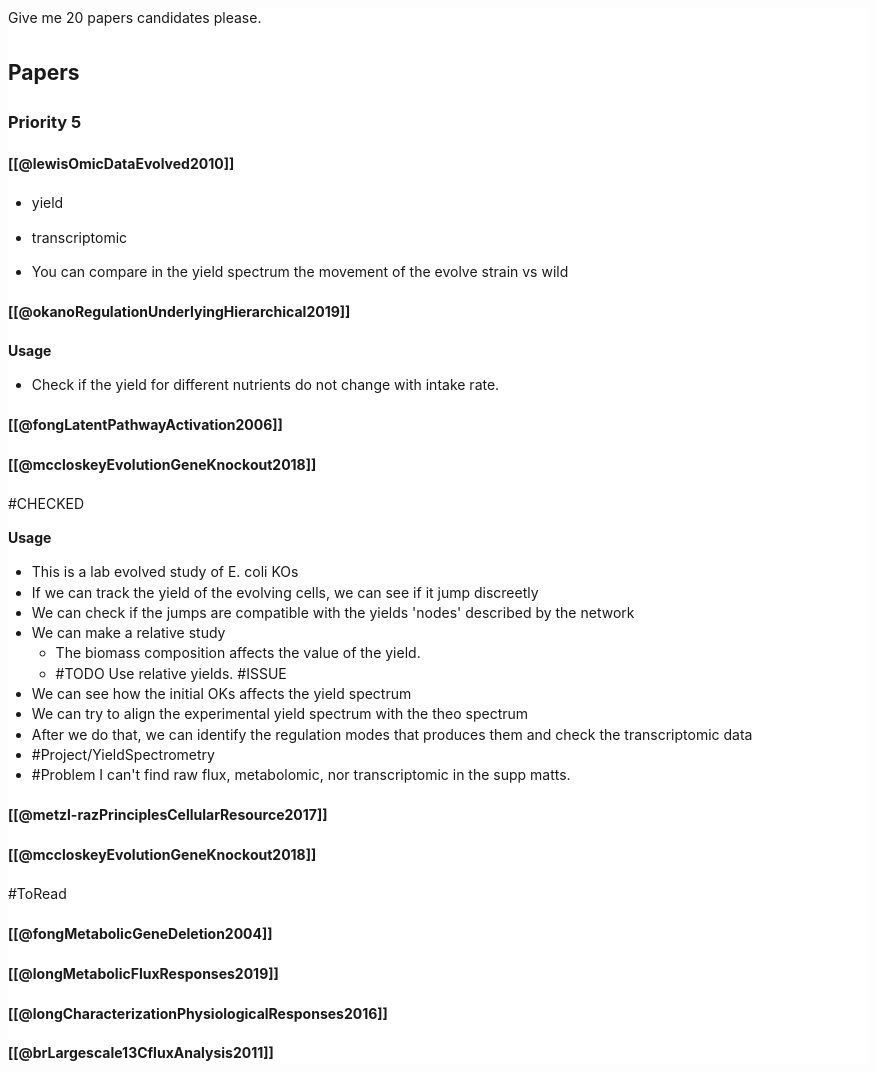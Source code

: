 Give me 20 papers candidates please.


## Papers




### Priority 5

#### [[@lewisOmicDataEvolved2010]]

- yield
- transcriptomic

- You can compare in the yield spectrum the movement of the evolve strain vs wild

#### [[@okanoRegulationUnderlyingHierarchical2019]]

**Usage**
- Check if the yield for different nutrients do not change with intake rate. 

#### [[@fongLatentPathwayActivation2006]]

#### [[@mccloskeyEvolutionGeneKnockout2018]]

#CHECKED 

**Usage**
- This is a lab evolved study of E. coli KOs
- If we can track the yield of the evolving cells, we can see if it jump discreetly
- We can check if the jumps are compatible with the yields 'nodes' described by the network
- We can make a relative study 
	- The biomass composition affects the value of the yield. 
	- #TODO Use relative yields. #ISSUE
- We can see how the initial OKs affects the yield spectrum
- We can try to align the experimental yield spectrum with the theo spectrum
- After we do that, we can identify the regulation modes that produces them and check the transcriptomic data
- #Project/YieldSpectrometry
- #Problem I can't find raw flux, metabolomic, nor transcriptomic in the supp matts.


#### [[@metzl-razPrinciplesCellularResource2017]]

#### [[@mccloskeyEvolutionGeneKnockout2018]]

#ToRead

#### [[@fongMetabolicGeneDeletion2004]]

#### [[@longMetabolicFluxResponses2019]]

#### [[@longCharacterizationPhysiologicalResponses2016]]

#### [[@brLargescale13CfluxAnalysis2011]]
